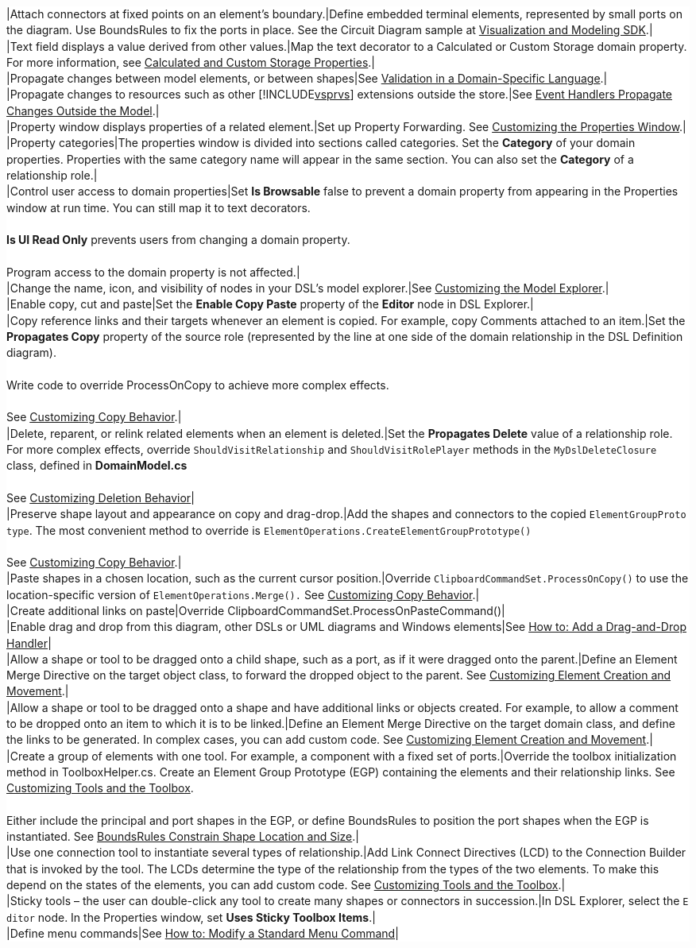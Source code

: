 |Attach connectors at fixed points on an element’s boundary.|Define embedded terminal elements, represented by small ports on the diagram. Use BoundsRules to fix the ports in place. See the Circuit Diagram sample at [Visualization and Modeling SDK](http://go.microsoft.com/fwlink/?LinkID=186128).|  
|Text field displays a value derived from other values.|Map the text decorator to a Calculated or Custom Storage domain property. For more information, see [Calculated and Custom Storage Properties](../modeling/calculated-and-custom-storage-properties.md).|  
|Propagate changes between model elements, or between shapes|See [Validation in a Domain-Specific Language](../modeling/validation-in-a-domain-specific-language.md).|  
|Propagate changes to resources such as other [!INCLUDE[vsprvs](../code-quality/includes/vsprvs_md.md)] extensions outside the store.|See [Event Handlers Propagate Changes Outside the Model](../modeling/event-handlers-propagate-changes-outside-the-model.md).|  
|Property window displays properties of a related element.|Set up Property Forwarding. See [Customizing the Properties Window](../modeling/customizing-the-properties-window.md).|  
|Property categories|The properties window is divided into sections called categories. Set the **Category** of your domain properties. Properties with the same category name will appear in the same section. You can also set the **Category** of a relationship role.|  
|Control user access to domain properties|Set **Is Browsable** false to prevent a domain property from appearing in the Properties window at run time. You can still map it to text decorators.<br /><br /> **Is UI Read Only** prevents users from changing a domain property.<br /><br /> Program access to the domain property is not affected.|  
|Change the name, icon, and visibility of nodes in your DSL’s model explorer.|See [Customizing the Model Explorer](../modeling/customizing-the-model-explorer.md).|  
|Enable copy, cut and paste|Set the **Enable Copy Paste** property of the **Editor** node in DSL Explorer.|  
|Copy reference links and their targets whenever an element is copied. For example, copy Comments attached to an item.|Set the **Propagates Copy** property of the source role (represented by the line at one side of the domain relationship in the DSL Definition diagram).<br /><br /> Write code to override ProcessOnCopy to achieve more complex effects.<br /><br /> See [Customizing Copy Behavior](../modeling/customizing-copy-behavior.md).|  
|Delete, reparent, or relink related elements when an element is deleted.|Set the **Propagates Delete** value of a relationship role. For more complex effects, override `ShouldVisitRelationship` and `ShouldVisitRolePlayer` methods in the `MyDslDeleteClosure` class, defined in **DomainModel.cs**<br /><br /> See [Customizing Deletion Behavior](../modeling/customizing-deletion-behavior.md)|  
|Preserve shape layout and appearance on copy and drag-drop.|Add the shapes and connectors to the copied `ElementGroupPrototype`. The most convenient method to override is `ElementOperations.CreateElementGroupPrototype()`<br /><br /> See [Customizing Copy Behavior](../modeling/customizing-copy-behavior.md).|  
|Paste shapes in a chosen location, such as the current cursor position.|Override `ClipboardCommandSet.ProcessOnCopy()` to use the location-specific version of `ElementOperations.Merge().` See [Customizing Copy Behavior](../modeling/customizing-copy-behavior.md).|  
|Create additional links on paste|Override ClipboardCommandSet.ProcessOnPasteCommand()|  
|Enable drag and drop from this diagram, other DSLs or UML diagrams and Windows elements|See [How to: Add a Drag-and-Drop Handler](../modeling/how-to-add-a-drag-and-drop-handler.md)|  
|Allow a shape or tool to be dragged onto a child shape, such as a port, as if it were dragged onto the parent.|Define an Element Merge Directive on the target object class, to forward the dropped object to the parent. See [Customizing Element Creation and Movement](../modeling/customizing-element-creation-and-movement.md).|  
|Allow a shape or tool to be dragged onto a shape and have additional links or objects created. For example, to allow a comment to be dropped onto an item to which it is to be linked.|Define an Element Merge Directive on the target domain class, and define the links to be generated. In complex cases, you can add custom code. See [Customizing Element Creation and Movement](../modeling/customizing-element-creation-and-movement.md).|  
|Create a group of elements with one tool. For example, a component with a fixed set of ports.|Override the toolbox initialization method in ToolboxHelper.cs. Create an Element Group Prototype (EGP) containing the elements and their relationship links. See [Customizing Tools and the Toolbox](../modeling/customizing-tools-and-the-toolbox.md).<br /><br /> Either include the principal and port shapes in the EGP, or define BoundsRules to position the port shapes when the EGP is instantiated. See [BoundsRules Constrain Shape Location and Size](../modeling/boundsrules-constrain-shape-location-and-size.md).|  
|Use one connection tool to instantiate several types of relationship.|Add Link Connect Directives (LCD) to the Connection Builder that is invoked by the tool. The LCDs determine the type of the relationship from the types of the two elements. To make this depend on the states of the elements, you can add custom code. See [Customizing Tools and the Toolbox](../modeling/customizing-tools-and-the-toolbox.md).|  
|Sticky tools – the user can double-click any tool to create many shapes or connectors in succession.|In DSL Explorer, select the `Editor` node. In the Properties window, set **Uses Sticky Toolbox Items**.|  
|Define menu commands|See [How to: Modify a Standard Menu Command](../modeling/how-to-modify-a-standard-menu-command-in-a-domain-specific-language.md)|  